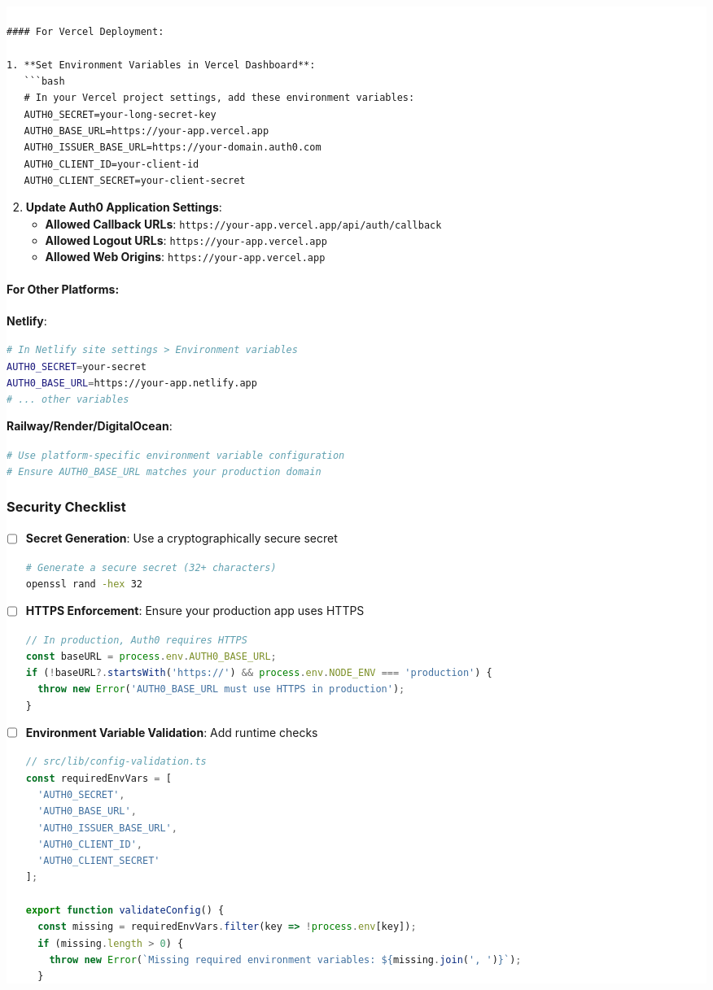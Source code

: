 ```

#### For Vercel Deployment:

1. **Set Environment Variables in Vercel Dashboard**:
   ```bash
   # In your Vercel project settings, add these environment variables:
   AUTH0_SECRET=your-long-secret-key
   AUTH0_BASE_URL=https://your-app.vercel.app
   AUTH0_ISSUER_BASE_URL=https://your-domain.auth0.com
   AUTH0_CLIENT_ID=your-client-id
   AUTH0_CLIENT_SECRET=your-client-secret
   ```

2. **Update Auth0 Application Settings**:
   - **Allowed Callback URLs**: `https://your-app.vercel.app/api/auth/callback`
   - **Allowed Logout URLs**: `https://your-app.vercel.app`
   - **Allowed Web Origins**: `https://your-app.vercel.app`

#### For Other Platforms:

**Netlify**:
```bash
# In Netlify site settings > Environment variables
AUTH0_SECRET=your-secret
AUTH0_BASE_URL=https://your-app.netlify.app
# ... other variables
```

**Railway/Render/DigitalOcean**:
```bash
# Use platform-specific environment variable configuration
# Ensure AUTH0_BASE_URL matches your production domain
```

### Security Checklist

- [ ] **Secret Generation**: Use a cryptographically secure secret
  ```bash
  # Generate a secure secret (32+ characters)
  openssl rand -hex 32
  ```

- [ ] **HTTPS Enforcement**: Ensure your production app uses HTTPS
  ```typescript
  // In production, Auth0 requires HTTPS
  const baseURL = process.env.AUTH0_BASE_URL;
  if (!baseURL?.startsWith('https://') && process.env.NODE_ENV === 'production') {
    throw new Error('AUTH0_BASE_URL must use HTTPS in production');
  }
  ```

- [ ] **Environment Variable Validation**: Add runtime checks
  ```typescript
  // src/lib/config-validation.ts
  const requiredEnvVars = [
    'AUTH0_SECRET',
    'AUTH0_BASE_URL', 
    'AUTH0_ISSUER_BASE_URL',
    'AUTH0_CLIENT_ID',
    'AUTH0_CLIENT_SECRET'
  ];

  export function validateConfig() {
    const missing = requiredEnvVars.filter(key => !process.env[key]);
    if (missing.length > 0) {
      throw new Error(`Missing required environment variables: ${missing.join(', ')}`);
    }
  ```